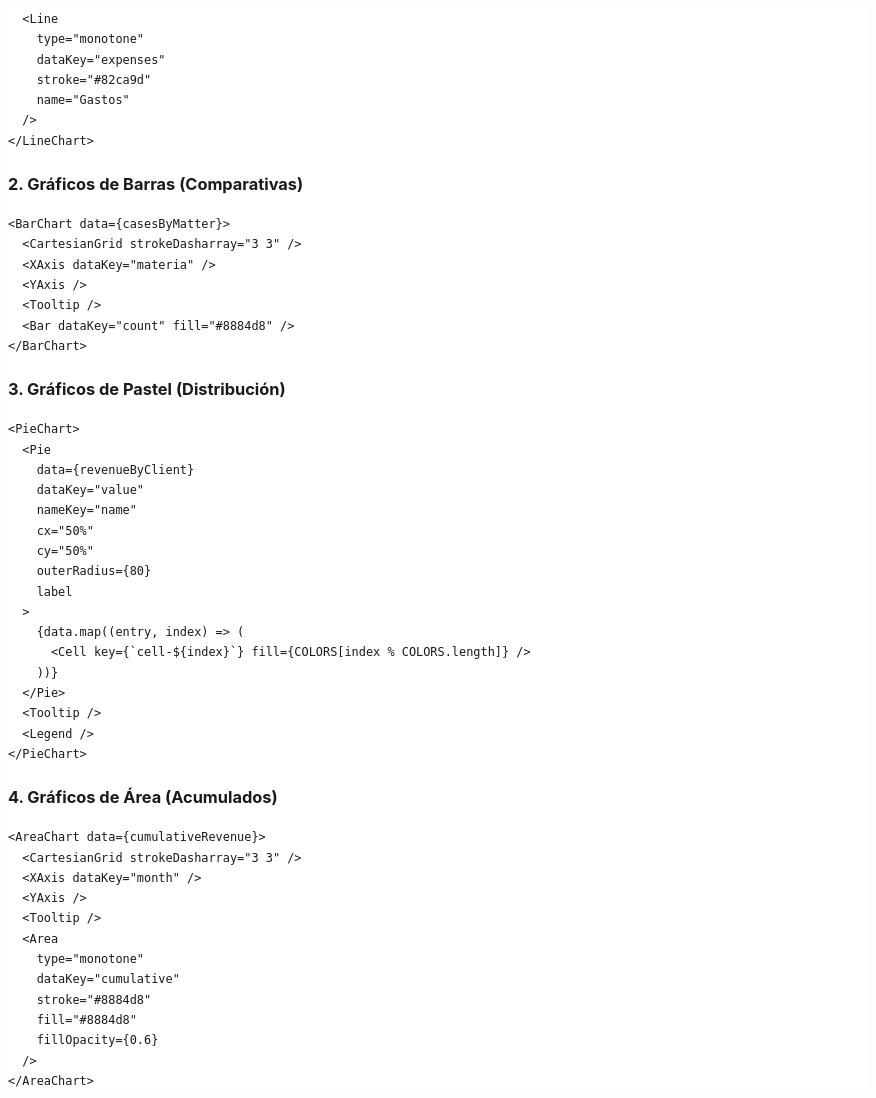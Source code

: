 ```tsx
  <Line 
    type="monotone" 
    dataKey="expenses" 
    stroke="#82ca9d" 
    name="Gastos" 
  />
</LineChart>
```

### 2. Gráficos de Barras (Comparativas)
```tsx
<BarChart data={casesByMatter}>
  <CartesianGrid strokeDasharray="3 3" />
  <XAxis dataKey="materia" />
  <YAxis />
  <Tooltip />
  <Bar dataKey="count" fill="#8884d8" />
</BarChart>
```

### 3. Gráficos de Pastel (Distribución)
```tsx
<PieChart>
  <Pie
    data={revenueByClient}
    dataKey="value"
    nameKey="name"
    cx="50%"
    cy="50%"
    outerRadius={80}
    label
  >
    {data.map((entry, index) => (
      <Cell key={`cell-${index}`} fill={COLORS[index % COLORS.length]} />
    ))}
  </Pie>
  <Tooltip />
  <Legend />
</PieChart>
```

### 4. Gráficos de Área (Acumulados)
```tsx
<AreaChart data={cumulativeRevenue}>
  <CartesianGrid strokeDasharray="3 3" />
  <XAxis dataKey="month" />
  <YAxis />
  <Tooltip />
  <Area 
    type="monotone" 
    dataKey="cumulative" 
    stroke="#8884d8" 
    fill="#8884d8" 
    fillOpacity={0.6}
  />
</AreaChart>
```
